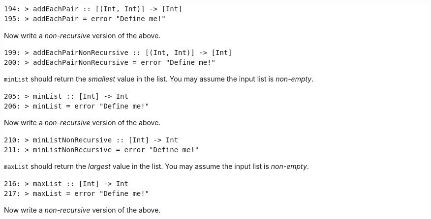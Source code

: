 <pre><span class=hs-linenum>194: </span><span class='hs-varop'>&gt;</span> <span class='hs-definition'>addEachPair</span> <span class='hs-keyglyph'>::</span> <span class='hs-keyglyph'>[</span><span class='hs-layout'>(</span><span class='hs-conid'>Int</span><span class='hs-layout'>,</span> <span class='hs-conid'>Int</span><span class='hs-layout'>)</span><span class='hs-keyglyph'>]</span> <span class='hs-keyglyph'>-&gt;</span> <span class='hs-keyglyph'>[</span><span class='hs-conid'>Int</span><span class='hs-keyglyph'>]</span>
<span class=hs-linenum>195: </span><span class='hs-varop'>&gt;</span> <span class='hs-definition'>addEachPair</span> <span class='hs-keyglyph'>=</span> <span class='hs-varid'>error</span> <span class='hs-str'>"Define me!"</span> 
</pre>
Now write a *non-recursive* version of the above.

<pre><span class=hs-linenum>199: </span><span class='hs-varop'>&gt;</span> <span class='hs-definition'>addEachPairNonRecursive</span> <span class='hs-keyglyph'>::</span> <span class='hs-keyglyph'>[</span><span class='hs-layout'>(</span><span class='hs-conid'>Int</span><span class='hs-layout'>,</span> <span class='hs-conid'>Int</span><span class='hs-layout'>)</span><span class='hs-keyglyph'>]</span> <span class='hs-keyglyph'>-&gt;</span> <span class='hs-keyglyph'>[</span><span class='hs-conid'>Int</span><span class='hs-keyglyph'>]</span>
<span class=hs-linenum>200: </span><span class='hs-varop'>&gt;</span> <span class='hs-definition'>addEachPairNonRecursive</span> <span class='hs-keyglyph'>=</span> <span class='hs-varid'>error</span> <span class='hs-str'>"Define me!"</span> 
</pre>
`minList` should return the *smallest* value in the list. You may assume the
input list is *non-empty*.

<pre><span class=hs-linenum>205: </span><span class='hs-varop'>&gt;</span> <span class='hs-definition'>minList</span> <span class='hs-keyglyph'>::</span> <span class='hs-keyglyph'>[</span><span class='hs-conid'>Int</span><span class='hs-keyglyph'>]</span> <span class='hs-keyglyph'>-&gt;</span> <span class='hs-conid'>Int</span>
<span class=hs-linenum>206: </span><span class='hs-varop'>&gt;</span> <span class='hs-definition'>minList</span> <span class='hs-keyglyph'>=</span> <span class='hs-varid'>error</span> <span class='hs-str'>"Define me!"</span>
</pre>
Now write a *non-recursive* version of the above.

<pre><span class=hs-linenum>210: </span><span class='hs-varop'>&gt;</span> <span class='hs-definition'>minListNonRecursive</span> <span class='hs-keyglyph'>::</span> <span class='hs-keyglyph'>[</span><span class='hs-conid'>Int</span><span class='hs-keyglyph'>]</span> <span class='hs-keyglyph'>-&gt;</span> <span class='hs-conid'>Int</span>
<span class=hs-linenum>211: </span><span class='hs-varop'>&gt;</span> <span class='hs-definition'>minListNonRecursive</span> <span class='hs-keyglyph'>=</span> <span class='hs-varid'>error</span> <span class='hs-str'>"Define me!"</span>
</pre>
`maxList` should return the *largest* value in the list. You may assume the
input list is *non-empty*.

<pre><span class=hs-linenum>216: </span><span class='hs-varop'>&gt;</span> <span class='hs-definition'>maxList</span> <span class='hs-keyglyph'>::</span> <span class='hs-keyglyph'>[</span><span class='hs-conid'>Int</span><span class='hs-keyglyph'>]</span> <span class='hs-keyglyph'>-&gt;</span> <span class='hs-conid'>Int</span>
<span class=hs-linenum>217: </span><span class='hs-varop'>&gt;</span> <span class='hs-definition'>maxList</span> <span class='hs-keyglyph'>=</span> <span class='hs-varid'>error</span> <span class='hs-str'>"Define me!"</span>
</pre>
Now write a *non-recursive* version of the above.
